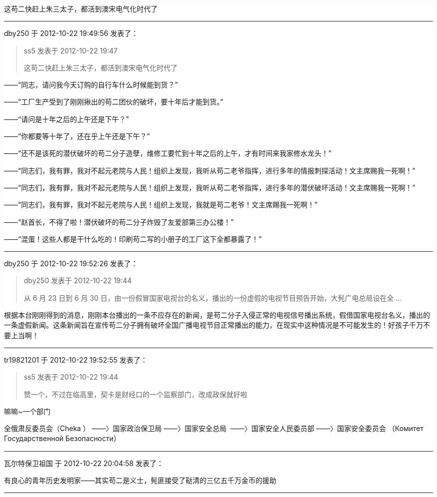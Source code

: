 这苟二快赶上朱三太子，都活到澳宋电气化时代了

---

dby250 于 2012-10-22 19:49:56 发表了：

> ss5 发表于 2012-10-22 19:47
>
> 这苟二快赶上朱三太子，都活到澳宋电气化时代了

——“同志，请问我今天订购的自行车什么时候能到货？”

——“工厂生产受到了刚刚揪出的苟二团伙的破坏，要十年后才能到货。”

——“请问是十年之后的上午还是下午？”

——“你都要等十年了，还在乎上午还是下午？”

——“还不是该死的潜伏破坏的苟二分子造孽，维修工要忙到十年之后的上午，才有时间来我家修水龙头！”

——“同志们，我有罪，我对不起元老院与人民！组织上发现，我听从苟二老爷指挥，进行多年的情报刺探活动！文主席赐我一死啊！”

——“同志们，我有罪，我对不起元老院与人民！组织上发现，我听从苟二老爷指挥，进行多年的潜伏破坏活动！文主席赐我一死啊！”

——“同志们，我有罪，我对不起元老院与人民！组织上发现，我就是苟二老爷！文主席赐我一死啊！”

——“赵首长，不得了啦！潜伏破坏的苟二分子炸毁了友爱部第三办公楼！”

——“混蛋！这些人都是干什么吃的！印刷苟二写的小册子的工厂这下全都暴露了！”

---

dby250 于 2012-10-22 19:52:26 发表了：

> dby250 发表于 2012-10-22 19:44
>
> 从 6 月 23 日到 6 月 30 日，由一份假冒国家电视台的名义，播出的一份虚假的电视节目预告开始，大髡广电总局设在全 ...

根据本台刚刚得到的消息，刚刚本台播出的一条不应存在的新闻，是苟二分子入侵正常的电视信号播出系统，假借国家电视台名义，播出的一条虚假新闻。这条新闻旨在宣传苟二分子拥有破坏全国广播电视节目正常播出的能力，在现实中这种情况是不可能发生的！好孩子千万不要上当啊！

---

tr19821201 于 2012-10-22 19:52:55 发表了：

> ss5 发表于 2012-10-22 19:44
>
> 赞一个，不过在临高里，契卡是财经口的一个监察部门，改成政保就好啦

嘛嘛~一个部门

全俄肃反委员会（Cheka ） ——〉国家政治保卫局 ——〉国家安全总局&nbsp;&nbsp;——〉国家安全人民委员部 ——〉国家安全委员会 （Комитет Государственной Безопасности）

---

瓦尔特保卫祖国 于 2012-10-22 20:04:58 发表了：

有良心的青年历史发明家——其实苟二是义士，髡匪接受了鞑清的三亿五千万金币的援助

---
